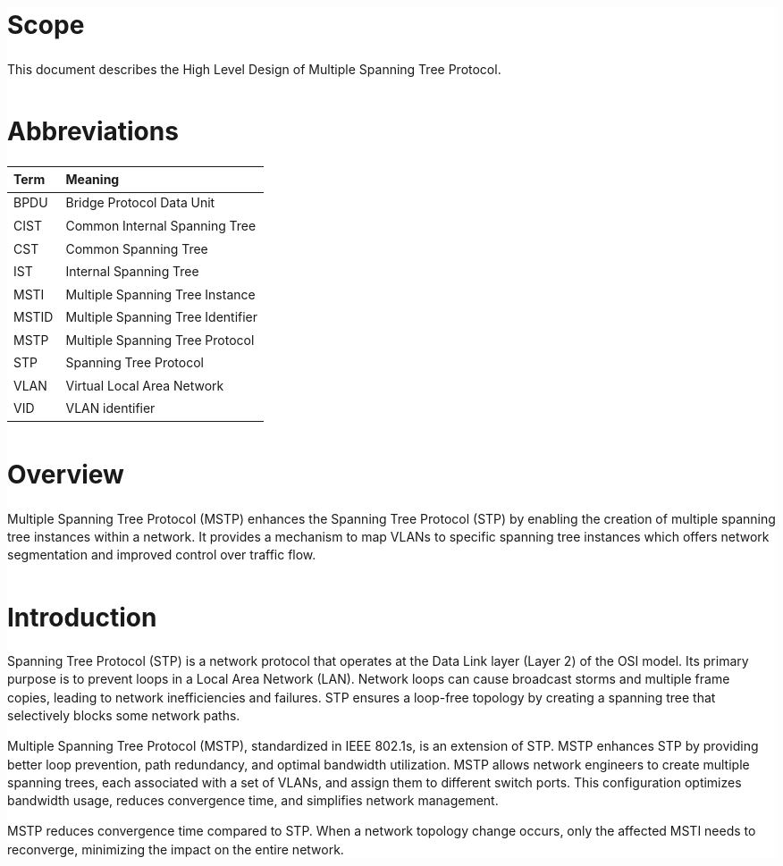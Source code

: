 # Scope
This document describes the High Level Design of Multiple Spanning Tree Protocol.

# Abbreviations

|**Term**|**Meaning**|
| :- | :- |
|BPDU|Bridge Protocol Data Unit|
|CIST|Common Internal Spanning Tree|
|CST|Common Spanning Tree|
|IST|Internal Spanning Tree|
|MSTI|Multiple Spanning Tree Instance|
|MSTID|Multiple Spanning Tree Identifier|
|MSTP|Multiple Spanning Tree Protocol|
|STP|Spanning Tree Protocol|
|VLAN|Virtual Local Area Network|
|VID|VLAN identifier|

# Overview
Multiple Spanning Tree Protocol (MSTP) enhances the Spanning Tree Protocol (STP) by enabling the creation of multiple spanning tree instances within a network. It provides a mechanism to map VLANs to specific spanning tree instances which offers network segmentation and improved control over traffic flow.

# Introduction

Spanning Tree Protocol (STP) is a network protocol that operates at the Data Link layer (Layer 2) of the OSI model. Its primary purpose is to prevent loops in a Local Area Network (LAN). Network loops can cause broadcast storms and multiple frame copies, leading to network inefficiencies and failures. STP ensures a loop-free topology by creating a spanning tree that selectively blocks some network paths. 

Multiple Spanning Tree Protocol (MSTP), standardized in IEEE 802.1s, is an extension of STP. MSTP enhances STP by providing better loop prevention, path redundancy, and optimal bandwidth utilization. MSTP allows network engineers to create multiple spanning trees, each associated with a set of VLANs, and assign them to different switch ports. This configuration optimizes bandwidth usage, reduces convergence time, and simplifies network management. 

 
MSTP reduces convergence time compared to STP. When a network topology change occurs, only the affected MSTI needs to reconverge, minimizing the impact on the entire network. 
